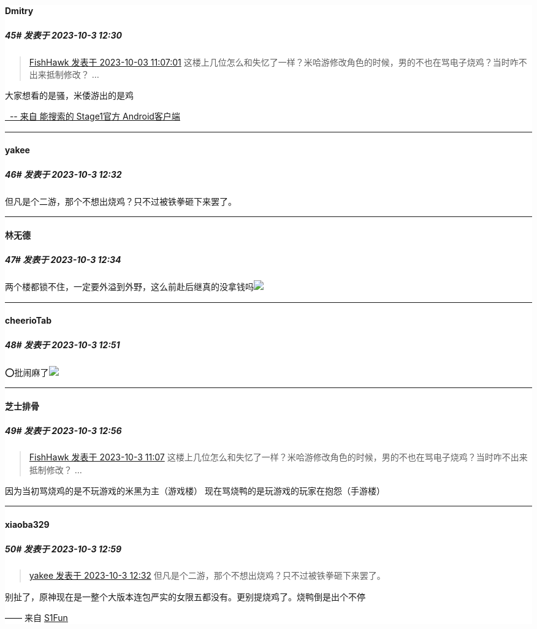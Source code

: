 ####  Dmitry  
##### 45#       发表于 2023-10-3 12:30

<blockquote><a href="httphttps://bbs.saraba1st.com/2b/forum.php?mod=redirect&amp;goto=findpost&amp;pid=62601821&amp;ptid=2155268" target="_blank">FishHawk 发表于 2023-10-03 11:07:01</a>
这楼上几位怎么和失忆了一样？米哈游修改角色的时候，男的不也在骂电子烧鸡？当时咋不出来抵制修改？ ...</blockquote>大家想看的是骚，米倭游出的是鸡

[  -- 来自 能搜索的 Stage1官方 Android客户端](https://www.coolapk.com/apk/140634)

*****

####  yakee  
##### 46#       发表于 2023-10-3 12:32

但凡是个二游，那个不想出烧鸡？只不过被铁拳砸下来罢了。

*****

####  林无德  
##### 47#       发表于 2023-10-3 12:34

两个楼都锁不住，一定要外溢到外野，这么前赴后继真的没拿钱吗<img src="https://static.saraba1st.com/image/smiley/face2017/091.png" referrerpolicy="no-referrer">

*****

####  cheerioTab  
##### 48#       发表于 2023-10-3 12:51

⭕️批闹麻了<img src="https://static.saraba1st.com/image/smiley/face2017/020.png" referrerpolicy="no-referrer">

*****

####  芝士排骨  
##### 49#       发表于 2023-10-3 12:56

<blockquote><a href="httphttps://bbs.saraba1st.com/2b/forum.php?mod=redirect&amp;goto=findpost&amp;pid=62601821&amp;ptid=2155268" target="_blank">FishHawk 发表于 2023-10-3 11:07</a>
这楼上几位怎么和失忆了一样？米哈游修改角色的时候，男的不也在骂电子烧鸡？当时咋不出来抵制修改？ ...</blockquote>
因为当初骂烧鸡的是不玩游戏的米黑为主（游戏楼）
现在骂烧鸭的是玩游戏的玩家在抱怨（手游楼）

*****

####  xiaoba329  
##### 50#       发表于 2023-10-3 12:59

<blockquote><a href="httphttps://bbs.saraba1st.com/2b/forum.php?mod=redirect&amp;goto=findpost&amp;pid=62602404&amp;ptid=2155268" target="_blank">yakee 发表于 2023-10-3 12:32</a>
但凡是个二游，那个不想出烧鸡？只不过被铁拳砸下来罢了。</blockquote>
别扯了，原神现在是一整个大版本连包严实的女限五都没有。更别提烧鸡了。烧鸭倒是出个不停

—— 来自 [S1Fun](https://s1fun.koalcat.com)
